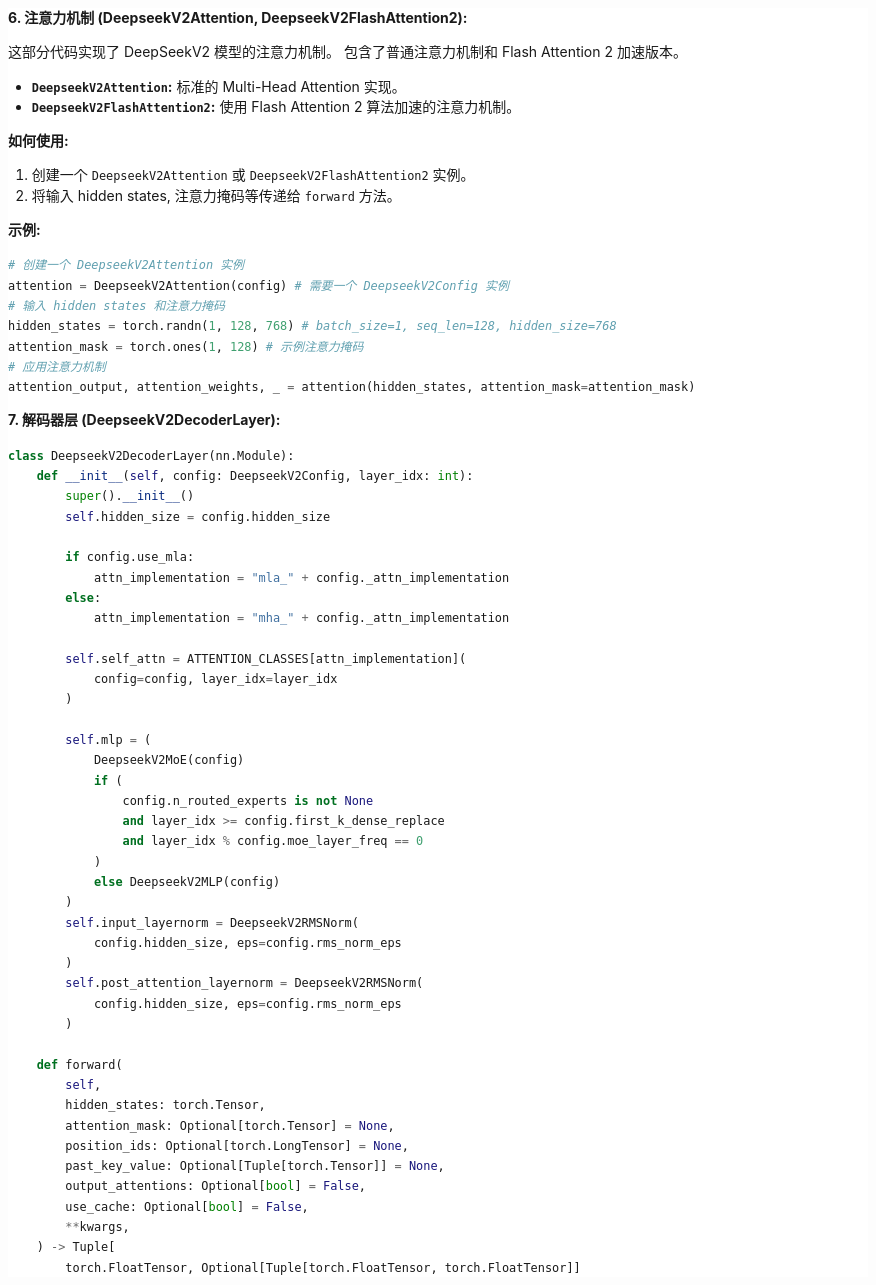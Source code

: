 **6. 注意力机制 (DeepseekV2Attention, DeepseekV2FlashAttention2):**

这部分代码实现了 DeepSeekV2 模型的注意力机制。 包含了普通注意力机制和 Flash Attention 2 加速版本。

*   **`DeepseekV2Attention`:**  标准的 Multi-Head Attention 实现。
*   **`DeepseekV2FlashAttention2`:** 使用 Flash Attention 2 算法加速的注意力机制。

**如何使用:**

1.  创建一个 `DeepseekV2Attention` 或 `DeepseekV2FlashAttention2` 实例。
2.  将输入 hidden states, 注意力掩码等传递给 `forward` 方法。

**示例:**
```python
# 创建一个 DeepseekV2Attention 实例
attention = DeepseekV2Attention(config) # 需要一个 DeepseekV2Config 实例
# 输入 hidden states 和注意力掩码
hidden_states = torch.randn(1, 128, 768) # batch_size=1, seq_len=128, hidden_size=768
attention_mask = torch.ones(1, 128) # 示例注意力掩码
# 应用注意力机制
attention_output, attention_weights, _ = attention(hidden_states, attention_mask=attention_mask)
```

**7. 解码器层 (DeepseekV2DecoderLayer):**

```python
class DeepseekV2DecoderLayer(nn.Module):
    def __init__(self, config: DeepseekV2Config, layer_idx: int):
        super().__init__()
        self.hidden_size = config.hidden_size

        if config.use_mla:
            attn_implementation = "mla_" + config._attn_implementation
        else:
            attn_implementation = "mha_" + config._attn_implementation

        self.self_attn = ATTENTION_CLASSES[attn_implementation](
            config=config, layer_idx=layer_idx
        )

        self.mlp = (
            DeepseekV2MoE(config)
            if (
                config.n_routed_experts is not None
                and layer_idx >= config.first_k_dense_replace
                and layer_idx % config.moe_layer_freq == 0
            )
            else DeepseekV2MLP(config)
        )
        self.input_layernorm = DeepseekV2RMSNorm(
            config.hidden_size, eps=config.rms_norm_eps
        )
        self.post_attention_layernorm = DeepseekV2RMSNorm(
            config.hidden_size, eps=config.rms_norm_eps
        )

    def forward(
        self,
        hidden_states: torch.Tensor,
        attention_mask: Optional[torch.Tensor] = None,
        position_ids: Optional[torch.LongTensor] = None,
        past_key_value: Optional[Tuple[torch.Tensor]] = None,
        output_attentions: Optional[bool] = False,
        use_cache: Optional[bool] = False,
        **kwargs,
    ) -> Tuple[
        torch.FloatTensor, Optional[Tuple[torch.FloatTensor, torch.FloatTensor]]
```